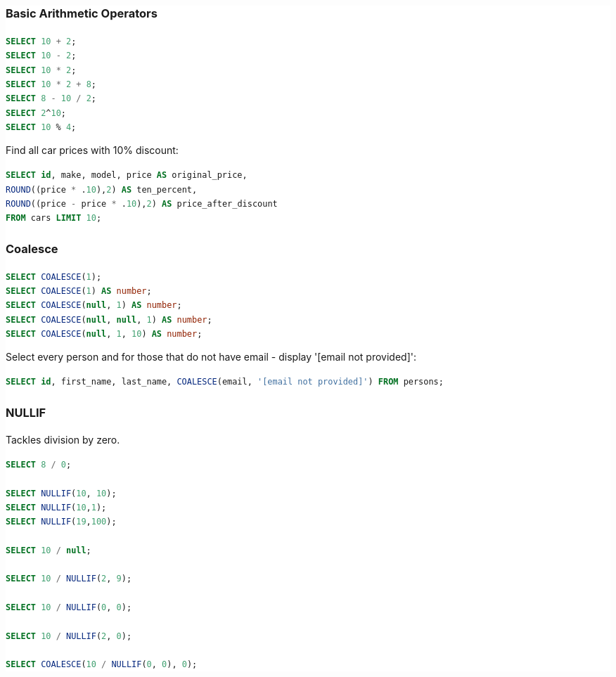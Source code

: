 ### Basic Arithmetic Operators

```sql
SELECT 10 + 2;
SELECT 10 - 2;
SELECT 10 * 2;
SELECT 10 * 2 + 8;
SELECT 8 - 10 / 2;
SELECT 2^10;
SELECT 10 % 4;
```

Find all car prices with 10% discount:
```sql
SELECT id, make, model, price AS original_price, 
ROUND((price * .10),2) AS ten_percent, 
ROUND((price - price * .10),2) AS price_after_discount 
FROM cars LIMIT 10;
```

### Coalesce

```sql
SELECT COALESCE(1);
SELECT COALESCE(1) AS number;
SELECT COALESCE(null, 1) AS number;
SELECT COALESCE(null, null, 1) AS number;
SELECT COALESCE(null, 1, 10) AS number;
```

Select every person and for those that do not have email - display '[email not provided]':
```sql
SELECT id, first_name, last_name, COALESCE(email, '[email not provided]') FROM persons;
```

### NULLIF

Tackles division by zero.

```sql
SELECT 8 / 0;

SELECT NULLIF(10, 10);
SELECT NULLIF(10,1);
SELECT NULLIF(19,100);

SELECT 10 / null;

SELECT 10 / NULLIF(2, 9);

SELECT 10 / NULLIF(0, 0);

SELECT 10 / NULLIF(2, 0);

SELECT COALESCE(10 / NULLIF(0, 0), 0);
```
